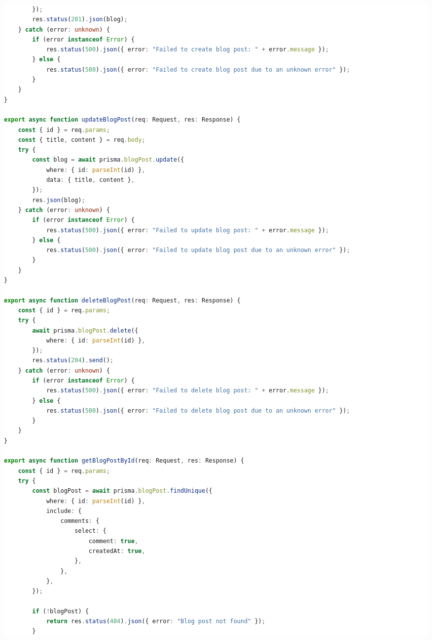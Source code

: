 ```typescript
        });
        res.status(201).json(blog);
    } catch (error: unknown) {
        if (error instanceof Error) {
            res.status(500).json({ error: "Failed to create blog post: " + error.message });
        } else {
            res.status(500).json({ error: "Failed to create blog post due to an unknown error" });
        }
    }
}

export async function updateBlogPost(req: Request, res: Response) {
    const { id } = req.params;
    const { title, content } = req.body;
    try {
        const blog = await prisma.blogPost.update({
            where: { id: parseInt(id) },
            data: { title, content },
        });
        res.json(blog);
    } catch (error: unknown) {
        if (error instanceof Error) {
            res.status(500).json({ error: "Failed to update blog post: " + error.message });
        } else {
            res.status(500).json({ error: "Failed to update blog post due to an unknown error" });
        }
    }
}

export async function deleteBlogPost(req: Request, res: Response) {
    const { id } = req.params;
    try {
        await prisma.blogPost.delete({
            where: { id: parseInt(id) },
        });
        res.status(204).send();
    } catch (error: unknown) {
        if (error instanceof Error) {
            res.status(500).json({ error: "Failed to delete blog post: " + error.message });
        } else {
            res.status(500).json({ error: "Failed to delete blog post due to an unknown error" });
        }
    }
}

export async function getBlogPostById(req: Request, res: Response) {
    const { id } = req.params;
    try {
        const blogPost = await prisma.blogPost.findUnique({
            where: { id: parseInt(id) },
            include: {
                comments: {
                    select: {
                        comment: true,
                        createdAt: true,
                    },
                },
            },
        });

        if (!blogPost) {
            return res.status(404).json({ error: "Blog post not found" });
        }
```